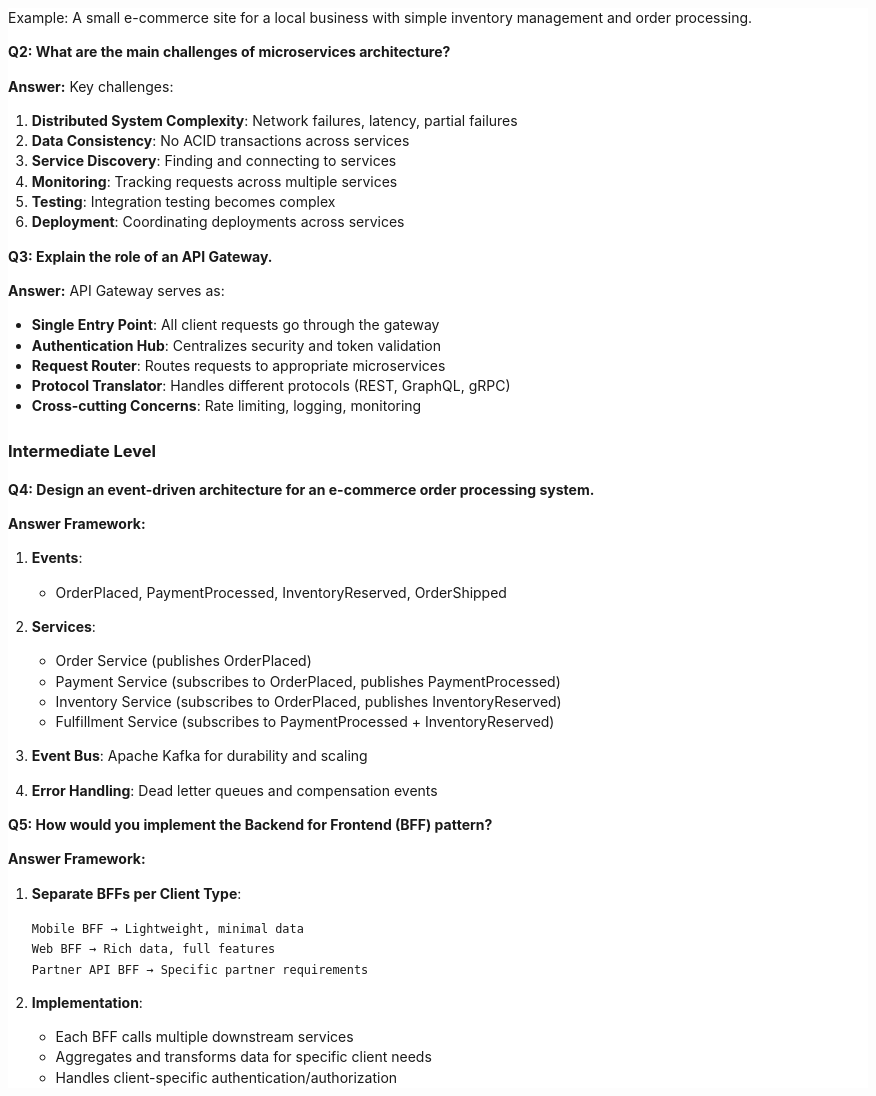Example: A small e-commerce site for a local business with simple inventory management and order processing.

**Q2: What are the main challenges of microservices architecture?**

**Answer:**
Key challenges:
1. **Distributed System Complexity**: Network failures, latency, partial failures
2. **Data Consistency**: No ACID transactions across services
3. **Service Discovery**: Finding and connecting to services
4. **Monitoring**: Tracking requests across multiple services
5. **Testing**: Integration testing becomes complex
6. **Deployment**: Coordinating deployments across services

**Q3: Explain the role of an API Gateway.**

**Answer:**
API Gateway serves as:
- **Single Entry Point**: All client requests go through the gateway
- **Authentication Hub**: Centralizes security and token validation
- **Request Router**: Routes requests to appropriate microservices
- **Protocol Translator**: Handles different protocols (REST, GraphQL, gRPC)
- **Cross-cutting Concerns**: Rate limiting, logging, monitoring

### Intermediate Level

**Q4: Design an event-driven architecture for an e-commerce order processing system.**

**Answer Framework:**
1. **Events**:
   - OrderPlaced, PaymentProcessed, InventoryReserved, OrderShipped

2. **Services**:
   - Order Service (publishes OrderPlaced)
   - Payment Service (subscribes to OrderPlaced, publishes PaymentProcessed)
   - Inventory Service (subscribes to OrderPlaced, publishes InventoryReserved)
   - Fulfillment Service (subscribes to PaymentProcessed + InventoryReserved)

3. **Event Bus**: Apache Kafka for durability and scaling

4. **Error Handling**: Dead letter queues and compensation events

**Q5: How would you implement the Backend for Frontend (BFF) pattern?**

**Answer Framework:**
1. **Separate BFFs per Client Type**:
   ```
   Mobile BFF → Lightweight, minimal data
   Web BFF → Rich data, full features
   Partner API BFF → Specific partner requirements
   ```

2. **Implementation**:
   - Each BFF calls multiple downstream services
   - Aggregates and transforms data for specific client needs
   - Handles client-specific authentication/authorization
